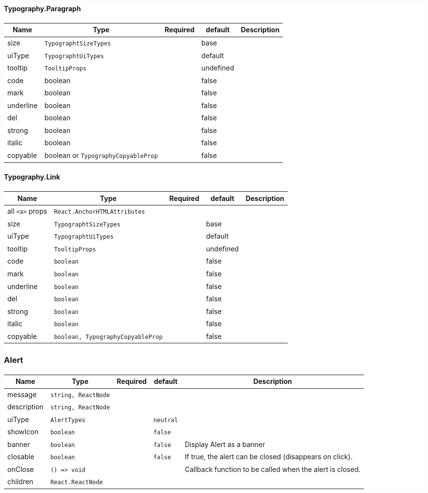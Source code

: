 #### Typography.Paragraph

| Name      | Type                                | Required | default   | Description |
| --------- | ----------------------------------- | -------- | --------- | ----------- |
| size      | `TypographtSizeTypes`               |          | base      |             |
| uiType    | `TypographtUiTypes`                 |          | default   |             |
| tooltip   | `TooltipProps`                      |          | undefined |             |
| code      | boolean                             |          | false     |             |
| mark      | boolean                             |          | false     |             |
| underline | boolean                             |          | false     |             |
| del       | boolean                             |          | false     |             |
| strong    | boolean                             |          | false     |             |
| italic    | boolean                             |          | false     |             |
| copyable  | boolean or `TypographyCopyableProp` |          | false     |             |

#### Typography.Link

| Name            | Type                              | Required | default   | Description |
| --------------- | --------------------------------- | -------- | --------- | ----------- |
| all `<a>` props | `React.AnchorHTMLAttributes`      |          |           |             |
| size            | `TypographtSizeTypes`             |          | base      |             |
| uiType          | `TypographtUiTypes`               |          | default   |             |
| tooltip         | `TooltipProps`                    |          | undefined |             |
| code            | `boolean`                         |          | false     |             |
| mark            | `boolean`                         |          | false     |             |
| underline       | `boolean`                         |          | false     |             |
| del             | `boolean`                         |          | false     |             |
| strong          | `boolean`                         |          | false     |             |
| italic          | `boolean`                         |          | false     |             |
| copyable        | `boolean, TypographyCopyableProp` |          | false     |             |

### Alert

| Name        | Type                | Required | default   | Description                                              |
| ----------- | ------------------- | -------- | --------- | -------------------------------------------------------- |
| message     | `string, ReactNode` |          |           |                                                          |
| description | `string, ReactNode` |          |           |                                                          |
| uiType      | `AlertTypes`        |          | `neutral` |                                                          |
| showIcon    | `boolean`           |          | `false`   |                                                          |
| banner      | `boolean`           |          | `false`   | Display Alert as a banner                                |
| closable    | `boolean`           |          | `false`   | If true, the alert can be closed (disappears on click).  |
| onClose     | `() => void`        |          |           | Callback function to be called when the alert is closed. |
| children    | `React.ReactNode`   |          |           |                                                          |
